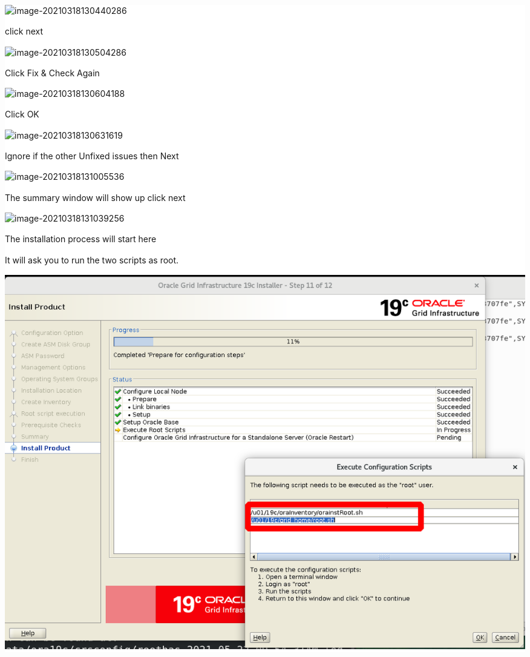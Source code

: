 ![image-20210318130440286](Oracle19c_With_ASM.assets/image-20210318130440286.png)



click next

![image-20210318130504286](Oracle19c_With_ASM.assets/image-20210318130504286.png)

Click Fix & Check Again

![image-20210318130604188](Oracle19c_With_ASM.assets/image-20210318130604188.png)

Click OK

![image-20210318130631619](Oracle19c_With_ASM.assets/image-20210318130631619.png)

Ignore if the other Unfixed issues then Next 

![image-20210318131005536](Oracle19c_With_ASM.assets/image-20210318131005536.png)

The summary window will show up click next 

![image-20210318131039256](Oracle19c_With_ASM.assets/image-20210318131039256.png)

The installation process will start here 



It will ask you to run the two scripts as root.

![image-20210522100053712](Oracle19c_With_ASM.assets/image-20210522100053712.png)
